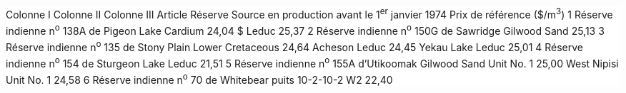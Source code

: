 <tr>
<th></th>
<th>Colonne I</th>
<th>Colonne II</th>
<th>Colonne III</th>
</tr>
<tr>
<th>Article</th>
<th>Réserve</th>
<th>Source en production avant le 1<sup>er</sup> janvier 1974</th>
<th>Prix de référence ($/m<sup>3</sup>)</th>
</tr>
<tr>
<td>1</td>
<td>Réserve indienne n<sup>o</sup> 138A de Pigeon Lake</td>
<td>Cardium</td>
<td>24,04 $</td>
</tr>
<tr>
<td>Leduc</td>
<td>25,37</td>
</tr>
<tr>
<td>2</td>
<td>Réserve indienne n<sup>o</sup> 150G de Sawridge</td>
<td>Gilwood Sand</td>
<td>25,13</td>
</tr>
<tr>
<td>3</td>
<td>Réserve indienne n<sup>o</sup> 135 de Stony Plain</td>
<td>Lower Cretaceous</td>
<td>24,64</td>
</tr>
<tr>
<td>Acheson Leduc</td>
<td>24,45</td>
</tr>
<tr>
<td>Yekau Lake Leduc</td>
<td>25,01</td>
</tr>
<tr>
<td>4</td>
<td>Réserve indienne n<sup>o</sup> 154 de Sturgeon Lake</td>
<td>Leduc</td>
<td>21,51</td>
</tr>
<tr>
<td>5</td>
<td>Réserve indienne n<sup>o</sup> 155A d’Utikoomak</td>
<td>Gilwood Sand Unit No. 1</td>
<td>25,00</td>
</tr>
<tr>
<td>West Nipisi Unit No. 1</td>
<td>24,58</td>
</tr>
<tr>
<td>6</td>
<td>Réserve indienne n<sup>o</sup> 70 de Whitebear</td>
<td>puits 10-2-10-2 W2</td>
<td>22,40</td>
</tr>
